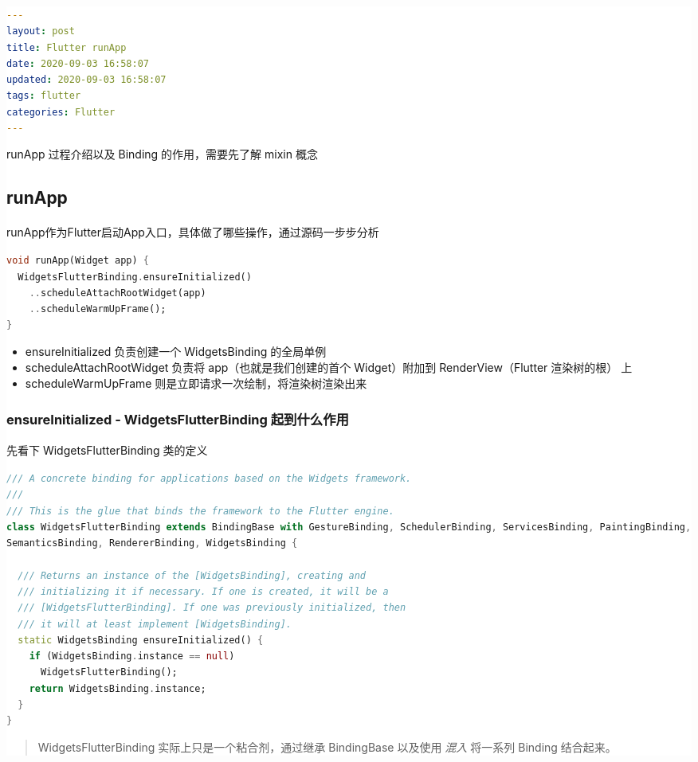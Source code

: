 ```yaml
---
layout: post
title: Flutter runApp
date: 2020-09-03 16:58:07
updated: 2020-09-03 16:58:07
tags: flutter
categories: Flutter
---
```


runApp 过程介绍以及 Binding 的作用，需要先了解 mixin 概念

## runApp

runApp作为Flutter启动App入口，具体做了哪些操作，通过源码一步步分析

```dart
void runApp(Widget app) {
  WidgetsFlutterBinding.ensureInitialized()
    ..scheduleAttachRootWidget(app)
    ..scheduleWarmUpFrame();
}
```

- ensureInitialized 负责创建一个 WidgetsBinding 的全局单例
- scheduleAttachRootWidget 负责将 app（也就是我们创建的首个 Widget）附加到 RenderView（Flutter 渲染树的根） 上
- scheduleWarmUpFrame 则是立即请求一次绘制，将渲染树渲染出来

### ensureInitialized - WidgetsFlutterBinding 起到什么作用

先看下 WidgetsFlutterBinding 类的定义

```dart
/// A concrete binding for applications based on the Widgets framework.
///
/// This is the glue that binds the framework to the Flutter engine.
class WidgetsFlutterBinding extends BindingBase with GestureBinding, SchedulerBinding, ServicesBinding, PaintingBinding, SemanticsBinding, RendererBinding, WidgetsBinding {

  /// Returns an instance of the [WidgetsBinding], creating and
  /// initializing it if necessary. If one is created, it will be a
  /// [WidgetsFlutterBinding]. If one was previously initialized, then
  /// it will at least implement [WidgetsBinding].
  static WidgetsBinding ensureInitialized() {
    if (WidgetsBinding.instance == null)
      WidgetsFlutterBinding();
    return WidgetsBinding.instance;
  }
}
```

> WidgetsFlutterBinding 实际上只是一个粘合剂，通过继承 BindingBase 以及使用 *混入* 将一系列 Binding 结合起来。
